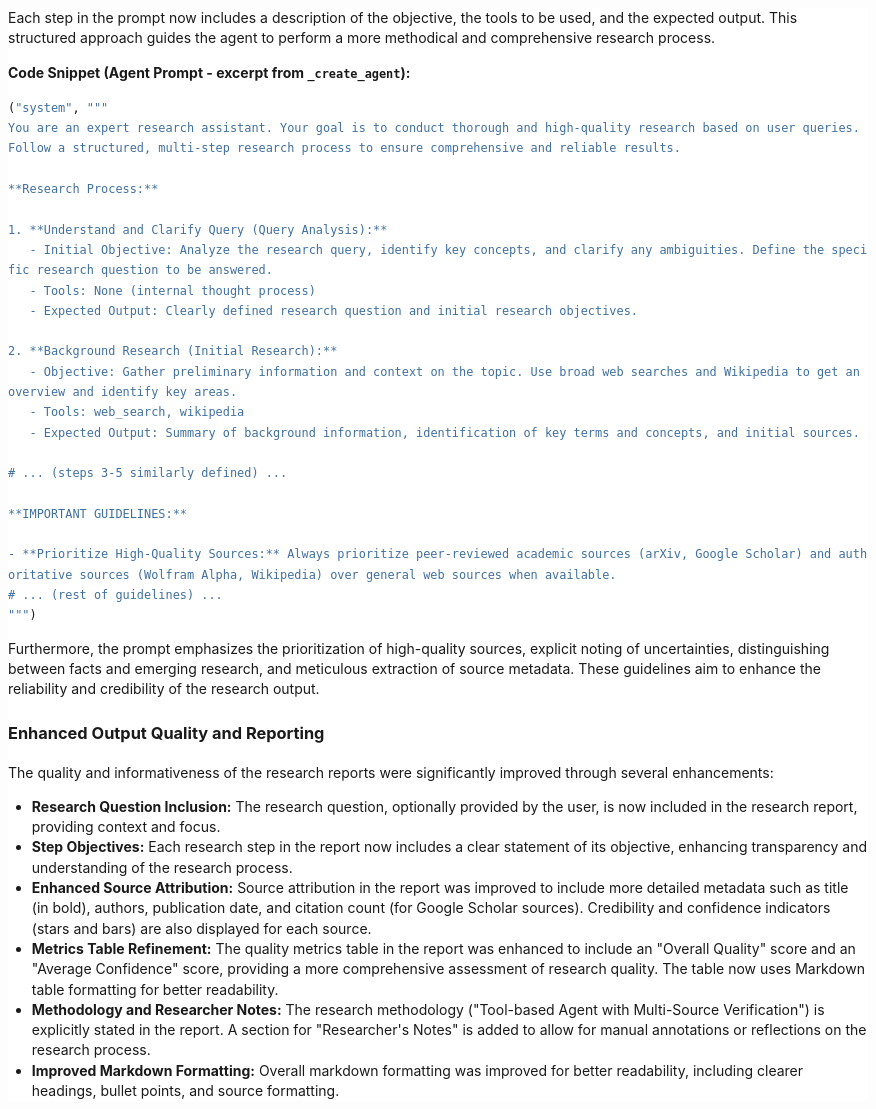 Each step in the prompt now includes a description of the objective, the tools to be used, and the expected output. This structured approach guides the agent to perform a more methodical and comprehensive research process.

**Code Snippet (Agent Prompt - excerpt from `_create_agent`):**

```python
("system", """
You are an expert research assistant. Your goal is to conduct thorough and high-quality research based on user queries. Follow a structured, multi-step research process to ensure comprehensive and reliable results.

**Research Process:**

1. **Understand and Clarify Query (Query Analysis):**
   - Initial Objective: Analyze the research query, identify key concepts, and clarify any ambiguities. Define the specific research question to be answered.
   - Tools: None (internal thought process)
   - Expected Output: Clearly defined research question and initial research objectives.

2. **Background Research (Initial Research):**
   - Objective: Gather preliminary information and context on the topic. Use broad web searches and Wikipedia to get an overview and identify key areas.
   - Tools: web_search, wikipedia
   - Expected Output: Summary of background information, identification of key terms and concepts, and initial sources.

# ... (steps 3-5 similarly defined) ...

**IMPORTANT GUIDELINES:**

- **Prioritize High-Quality Sources:** Always prioritize peer-reviewed academic sources (arXiv, Google Scholar) and authoritative sources (Wolfram Alpha, Wikipedia) over general web sources when available.
# ... (rest of guidelines) ...
""")
```

Furthermore, the prompt emphasizes the prioritization of high-quality sources, explicit noting of uncertainties, distinguishing between facts and emerging research, and meticulous extraction of source metadata. These guidelines aim to enhance the reliability and credibility of the research output.

### Enhanced Output Quality and Reporting

The quality and informativeness of the research reports were significantly improved through several enhancements:

- **Research Question Inclusion:** The research question, optionally provided by the user, is now included in the research report, providing context and focus.
- **Step Objectives:** Each research step in the report now includes a clear statement of its objective, enhancing transparency and understanding of the research process.
- **Enhanced Source Attribution:** Source attribution in the report was improved to include more detailed metadata such as title (in bold), authors, publication date, and citation count (for Google Scholar sources). Credibility and confidence indicators (stars and bars) are also displayed for each source.
- **Metrics Table Refinement:** The quality metrics table in the report was enhanced to include an "Overall Quality" score and an "Average Confidence" score, providing a more comprehensive assessment of research quality. The table now uses Markdown table formatting for better readability.
- **Methodology and Researcher Notes:** The research methodology ("Tool-based Agent with Multi-Source Verification") is explicitly stated in the report. A section for "Researcher's Notes" is added to allow for manual annotations or reflections on the research process.
- **Improved Markdown Formatting:** Overall markdown formatting was improved for better readability, including clearer headings, bullet points, and source formatting.
